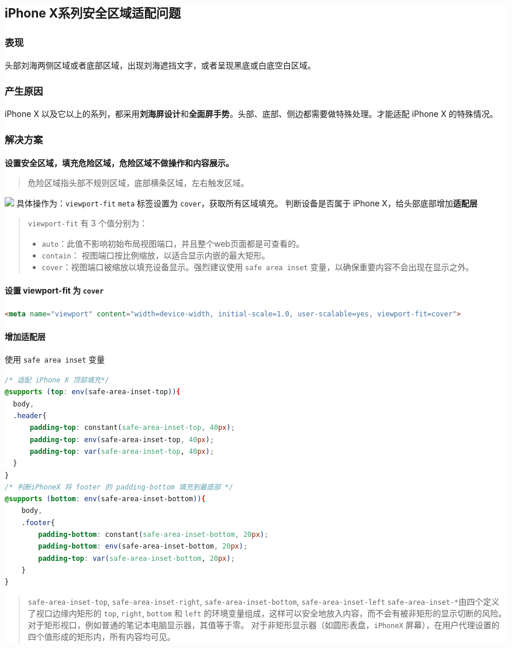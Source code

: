 ## iPhone X系列安全区域适配问题
### 表现
头部刘海两侧区域或者底部区域，出现刘海遮挡文字，或者呈现黑底或白底空白区域。
### 产生原因
iPhone X 以及它以上的系列，都采用**刘海屏设计**和**全面屏手势**。头部、底部、侧边都需要做特殊处理。才能适配 iPhone X 的特殊情况。
### 解决方案
**设置安全区域，填充危险区域，危险区域不做操作和内容展示。**
> 危险区域指头部不规则区域，底部横条区域，左右触发区域。

![](https://user-gold-cdn.xitu.io/2019/12/19/16f1d31150e79cb9?w=1118&h=594&f=jpeg&s=49124)
具体操作为：`viewport-fit` `meta` 标签设置为 `cover`，获取所有区域填充。
判断设备是否属于 iPhone X，给头部底部增加**适配层**
> `viewport-fit` 有 3 个值分别为：
> - `auto`：此值不影响初始布局视图端口，并且整个web页面都是可查看的。
> - `contain`：
视图端口按比例缩放，以适合显示内嵌的最大矩形。
> - `cover`：视图端口被缩放以填充设备显示。强烈建议使用 `safe area inset` 变量，以确保重要内容不会出现在显示之外。
#### 设置 viewport-fit 为 `cover`
```html
<meta name="viewport" content="width=device-width, initial-scale=1.0, user-scalable=yes, viewport-fit=cover">
```
#### 增加适配层
使用 `safe area inset` 变量
```css
/* 适配 iPhone X 顶部填充*/
@supports (top: env(safe-area-inset-top)){
  body,
  .header{
      padding-top: constant(safe-area-inset-top, 40px);
      padding-top: env(safe-area-inset-top, 40px);
      padding-top: var(safe-area-inset-top, 40px);
  }
}
/* 判断iPhoneX 将 footer 的 padding-bottom 填充到最底部 */
@supports (bottom: env(safe-area-inset-bottom)){
    body,
    .footer{
        padding-bottom: constant(safe-area-inset-bottom, 20px);
        padding-bottom: env(safe-area-inset-bottom, 20px);
        padding-top: var(safe-area-inset-bottom, 20px);
    }
}
```
> `safe-area-inset-top`, `safe-area-inset-right`, `safe-area-inset-bottom`, `safe-area-inset-left`
`safe-area-inset-*`由四个定义了视口边缘内矩形的 `top`, `right`, `bottom` 和 `left` 的环境变量组成，这样可以安全地放入内容，而不会有被非矩形的显示切断的风险。对于矩形视口，例如普通的笔记本电脑显示器，其值等于零。 对于非矩形显示器（如圆形表盘，`iPhoneX` 屏幕），在用户代理设置的四个值形成的矩形内，所有内容均可见。
